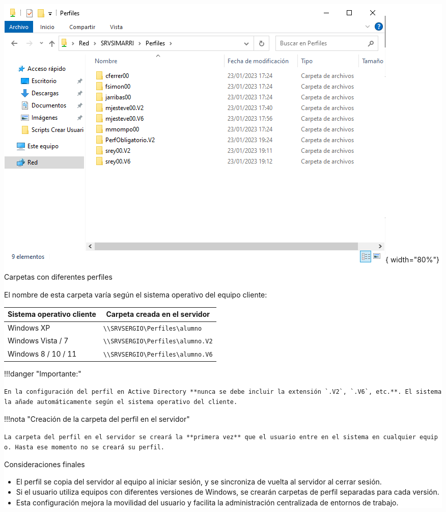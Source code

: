   ![Image title](./imgs/usuarios/carpetas_perfiles.png){ width="80%"}
  <figcaption>Carpetas con diferentes perfiles</figcaption>
</figure>

El nombre de esta carpeta varía según el sistema operativo del equipo cliente:

| Sistema operativo cliente | Carpeta creada en el servidor                  |
|---------------------------|------------------------------------------------|
| Windows XP                | `\\SRVSERGIO\Perfiles\alumno`                 |
| Windows Vista / 7         | `\\SRVSERGIO\Perfiles\alumno.V2`              |
| Windows 8 / 10 / 11       | `\\SRVSERGIO\Perfiles\alumno.V6`              |

!!!danger "Importante:" 

    En la configuración del perfil en Active Directory **nunca se debe incluir la extensión `.V2`, `.V6`, etc.**. El sistema la añade automáticamente según el sistema operativo del cliente.

!!!nota "Creación de la carpeta del perfil en el servidor"

    La carpeta del perfil en el servidor se creará la **primera vez** que el usuario entre en el sistema en cualquier equipo. Hasta ese momento no se creará su perfil.

Consideraciones finales

- El perfil se copia del servidor al equipo al iniciar sesión, y se sincroniza de vuelta al servidor al cerrar sesión.
- Si el usuario utiliza equipos con diferentes versiones de Windows, se crearán carpetas de perfil separadas para cada versión.
- Esta configuración mejora la movilidad del usuario y facilita la administración centralizada de entornos de trabajo.
